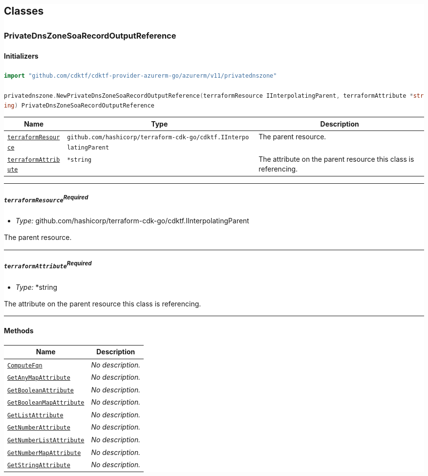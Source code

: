 ## Classes <a name="Classes" id="Classes"></a>

### PrivateDnsZoneSoaRecordOutputReference <a name="PrivateDnsZoneSoaRecordOutputReference" id="@cdktf/provider-azurerm.privateDnsZone.PrivateDnsZoneSoaRecordOutputReference"></a>

#### Initializers <a name="Initializers" id="@cdktf/provider-azurerm.privateDnsZone.PrivateDnsZoneSoaRecordOutputReference.Initializer"></a>

```go
import "github.com/cdktf/cdktf-provider-azurerm-go/azurerm/v11/privatednszone"

privatednszone.NewPrivateDnsZoneSoaRecordOutputReference(terraformResource IInterpolatingParent, terraformAttribute *string) PrivateDnsZoneSoaRecordOutputReference
```

| **Name** | **Type** | **Description** |
| --- | --- | --- |
| <code><a href="#@cdktf/provider-azurerm.privateDnsZone.PrivateDnsZoneSoaRecordOutputReference.Initializer.parameter.terraformResource">terraformResource</a></code> | <code>github.com/hashicorp/terraform-cdk-go/cdktf.IInterpolatingParent</code> | The parent resource. |
| <code><a href="#@cdktf/provider-azurerm.privateDnsZone.PrivateDnsZoneSoaRecordOutputReference.Initializer.parameter.terraformAttribute">terraformAttribute</a></code> | <code>*string</code> | The attribute on the parent resource this class is referencing. |

---

##### `terraformResource`<sup>Required</sup> <a name="terraformResource" id="@cdktf/provider-azurerm.privateDnsZone.PrivateDnsZoneSoaRecordOutputReference.Initializer.parameter.terraformResource"></a>

- *Type:* github.com/hashicorp/terraform-cdk-go/cdktf.IInterpolatingParent

The parent resource.

---

##### `terraformAttribute`<sup>Required</sup> <a name="terraformAttribute" id="@cdktf/provider-azurerm.privateDnsZone.PrivateDnsZoneSoaRecordOutputReference.Initializer.parameter.terraformAttribute"></a>

- *Type:* *string

The attribute on the parent resource this class is referencing.

---

#### Methods <a name="Methods" id="Methods"></a>

| **Name** | **Description** |
| --- | --- |
| <code><a href="#@cdktf/provider-azurerm.privateDnsZone.PrivateDnsZoneSoaRecordOutputReference.computeFqn">ComputeFqn</a></code> | *No description.* |
| <code><a href="#@cdktf/provider-azurerm.privateDnsZone.PrivateDnsZoneSoaRecordOutputReference.getAnyMapAttribute">GetAnyMapAttribute</a></code> | *No description.* |
| <code><a href="#@cdktf/provider-azurerm.privateDnsZone.PrivateDnsZoneSoaRecordOutputReference.getBooleanAttribute">GetBooleanAttribute</a></code> | *No description.* |
| <code><a href="#@cdktf/provider-azurerm.privateDnsZone.PrivateDnsZoneSoaRecordOutputReference.getBooleanMapAttribute">GetBooleanMapAttribute</a></code> | *No description.* |
| <code><a href="#@cdktf/provider-azurerm.privateDnsZone.PrivateDnsZoneSoaRecordOutputReference.getListAttribute">GetListAttribute</a></code> | *No description.* |
| <code><a href="#@cdktf/provider-azurerm.privateDnsZone.PrivateDnsZoneSoaRecordOutputReference.getNumberAttribute">GetNumberAttribute</a></code> | *No description.* |
| <code><a href="#@cdktf/provider-azurerm.privateDnsZone.PrivateDnsZoneSoaRecordOutputReference.getNumberListAttribute">GetNumberListAttribute</a></code> | *No description.* |
| <code><a href="#@cdktf/provider-azurerm.privateDnsZone.PrivateDnsZoneSoaRecordOutputReference.getNumberMapAttribute">GetNumberMapAttribute</a></code> | *No description.* |
| <code><a href="#@cdktf/provider-azurerm.privateDnsZone.PrivateDnsZoneSoaRecordOutputReference.getStringAttribute">GetStringAttribute</a></code> | *No description.* |